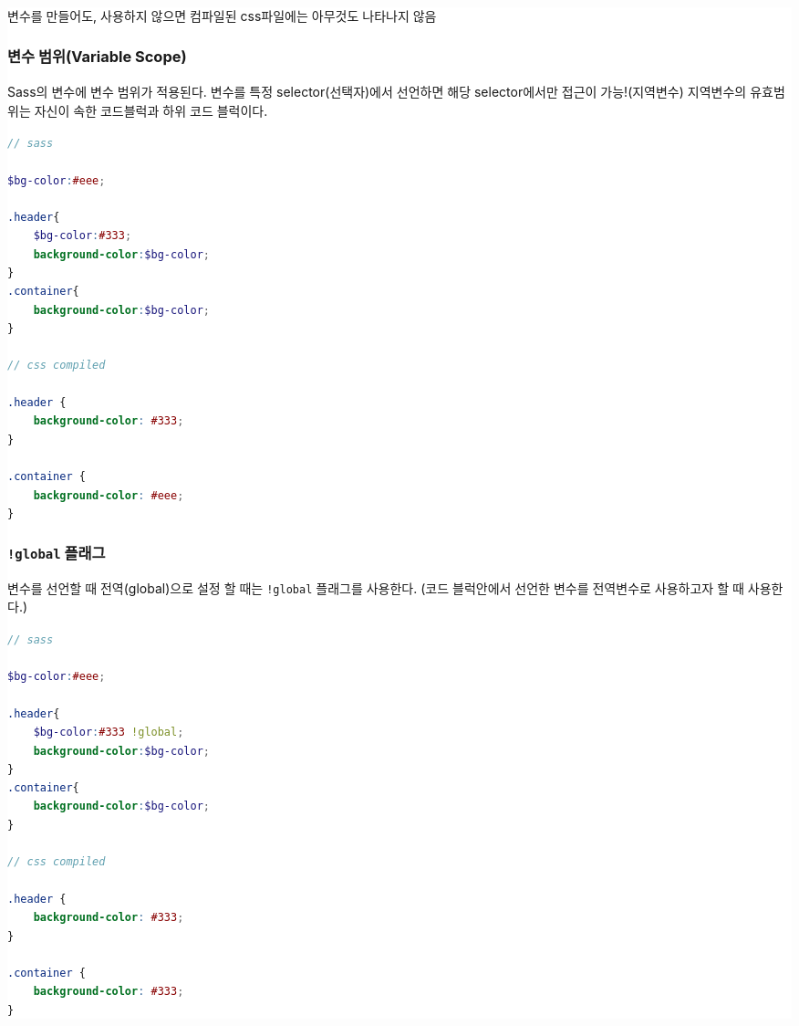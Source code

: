 ```scss
```

변수를 만들어도, 사용하지 않으면 컴파일된 css파일에는 아무것도 나타나지 않음

### 변수 범위(Variable Scope)

Sass의 변수에 변수 범위가 적용된다.
변수를 특정 selector(선택자)에서 선언하면 해당 selector에서만 접근이 가능!(지역변수)
지역변수의 유효범위는 자신이 속한 코드블럭과 하위 코드 블럭이다.


```scss
// sass

$bg-color:#eee;

.header{
	$bg-color:#333;
	background-color:$bg-color;
}
.container{
	background-color:$bg-color;
}

// css compiled

.header {
	background-color: #333;
}

.container {
	background-color: #eee;
}
  ```

### `!global` 플래그

변수를 선언할 때 전역(global)으로 설정 할 때는 `!global` 플래그를 사용한다.
(코드 블럭안에서 선언한 변수를 전역변수로 사용하고자 할 때 사용한다.)

```scss
// sass

$bg-color:#eee;

.header{
	$bg-color:#333 !global;
	background-color:$bg-color;
}
.container{
	background-color:$bg-color;
}

// css compiled

.header {
	background-color: #333;
}

.container {
	background-color: #333;
}
```
